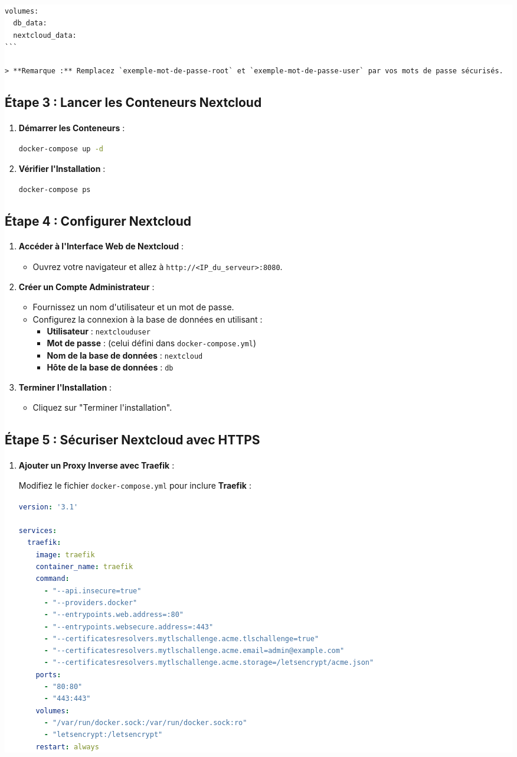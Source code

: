     volumes:
      db_data:
      nextcloud_data:
    ```

    > **Remarque :** Remplacez `exemple-mot-de-passe-root` et `exemple-mot-de-passe-user` par vos mots de passe sécurisés.

## Étape 3 : Lancer les Conteneurs Nextcloud

1. **Démarrer les Conteneurs** :
    ```sh
    docker-compose up -d
    ```

2. **Vérifier l'Installation** :
    ```sh
    docker-compose ps
    ```

## Étape 4 : Configurer Nextcloud

1. **Accéder à l'Interface Web de Nextcloud** :
   - Ouvrez votre navigateur et allez à `http://<IP_du_serveur>:8080`.

2. **Créer un Compte Administrateur** :
   - Fournissez un nom d'utilisateur et un mot de passe.
   - Configurez la connexion à la base de données en utilisant :
     - **Utilisateur** : `nextclouduser`
     - **Mot de passe** : (celui défini dans `docker-compose.yml`)
     - **Nom de la base de données** : `nextcloud`
     - **Hôte de la base de données** : `db`

3. **Terminer l'Installation** :
   - Cliquez sur "Terminer l'installation".

## Étape 5 : Sécuriser Nextcloud avec HTTPS

1. **Ajouter un Proxy Inverse avec Traefik** :

   Modifiez le fichier `docker-compose.yml` pour inclure **Traefik** :

    ```yaml
    version: '3.1'

    services:
      traefik:
        image: traefik
        container_name: traefik
        command:
          - "--api.insecure=true"
          - "--providers.docker"
          - "--entrypoints.web.address=:80"
          - "--entrypoints.websecure.address=:443"
          - "--certificatesresolvers.mytlschallenge.acme.tlschallenge=true"
          - "--certificatesresolvers.mytlschallenge.acme.email=admin@example.com"
          - "--certificatesresolvers.mytlschallenge.acme.storage=/letsencrypt/acme.json"
        ports:
          - "80:80"
          - "443:443"
        volumes:
          - "/var/run/docker.sock:/var/run/docker.sock:ro"
          - "letsencrypt:/letsencrypt"
        restart: always
